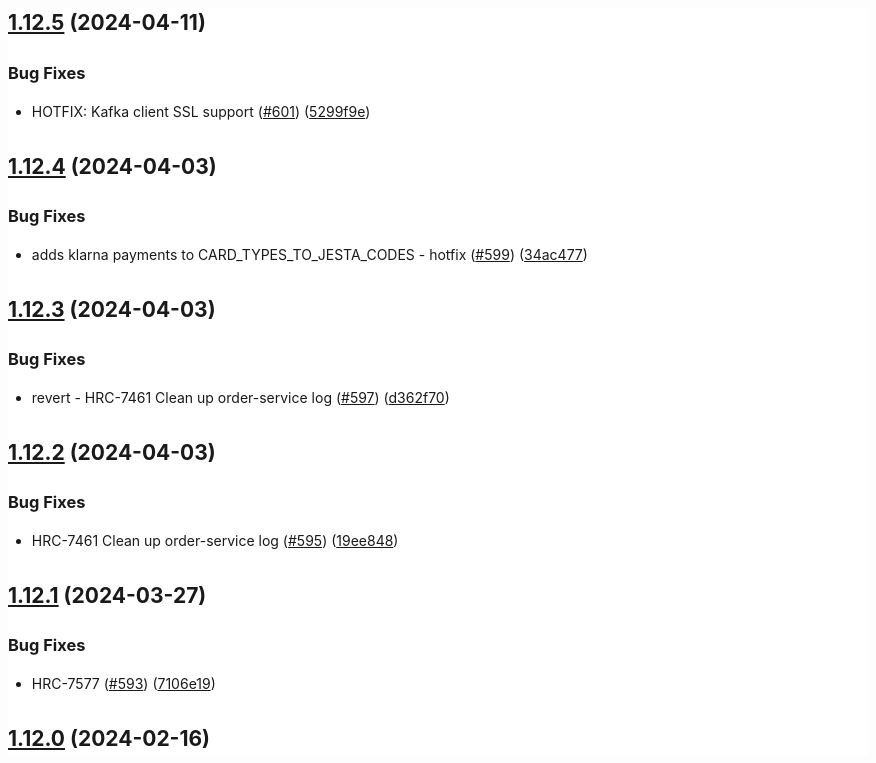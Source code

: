 ## [1.12.5](https://github.com/HarryRosen/hr-orders-service/compare/v1.12.4...v1.12.5) (2024-04-11)


### Bug Fixes

* HOTFIX: Kafka client SSL support ([#601](https://github.com/HarryRosen/hr-orders-service/issues/601)) ([5299f9e](https://github.com/HarryRosen/hr-orders-service/commit/5299f9e8a953d7bb0de7bce92cbcb929643ef40a))

## [1.12.4](https://github.com/HarryRosen/hr-orders-service/compare/v1.12.3...v1.12.4) (2024-04-03)


### Bug Fixes

* adds klarna payments to CARD_TYPES_TO_JESTA_CODES - hotfix ([#599](https://github.com/HarryRosen/hr-orders-service/issues/599)) ([34ac477](https://github.com/HarryRosen/hr-orders-service/commit/34ac4770cc6518bde2c583f9b80f750b87ef63ae))

## [1.12.3](https://github.com/HarryRosen/hr-orders-service/compare/v1.12.2...v1.12.3) (2024-04-03)


### Bug Fixes

* revert - HRC-7461 Clean up order-service log ([#597](https://github.com/HarryRosen/hr-orders-service/issues/597)) ([d362f70](https://github.com/HarryRosen/hr-orders-service/commit/d362f707dcbe771b94a8f27bdec19c0023b14a5a))

## [1.12.2](https://github.com/HarryRosen/hr-orders-service/compare/v1.12.1...v1.12.2) (2024-04-03)


### Bug Fixes

* HRC-7461 Clean up order-service log  ([#595](https://github.com/HarryRosen/hr-orders-service/issues/595)) ([19ee848](https://github.com/HarryRosen/hr-orders-service/commit/19ee8481c24d6b803443284a85f92dea3e1cdc82))

## [1.12.1](https://github.com/HarryRosen/hr-orders-service/compare/v1.12.0...v1.12.1) (2024-03-27)


### Bug Fixes

* HRC-7577  ([#593](https://github.com/HarryRosen/hr-orders-service/issues/593)) ([7106e19](https://github.com/HarryRosen/hr-orders-service/commit/7106e196887bde4aec476c584279413364f2db7e))

## [1.12.0](https://github.com/HarryRosen/hr-orders-service/compare/v1.11.7...v1.12.0) (2024-02-16)
